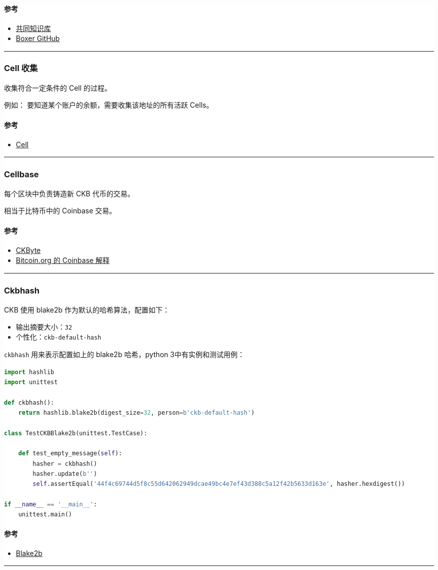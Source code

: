 #### 参考
- [共同知识库](#共同知识库)
- [Boxer GitHub](https://github.com/xxuejie/ckb-boxer)

---

### Cell 收集
收集符合一定条件的 Cell 的过程。

例如： 要知道某个账户的余额，需要收集该地址的所有活跃 Cells。

#### 参考
- [Cell](#cell)

---

### Cellbase
每个区块中负责铸造新 CKB 代币的交易。

相当于比特币中的 Coinbase 交易。

#### 参考
- [CKByte](#ckbyte)
- [Bitcoin.org 的 Coinbase 解释](https://bitcoin.org/en/glossary/coinbase)

---

### Ckbhash
CKB 使用 blake2b 作为默认的哈希算法，配置如下：

- 输出摘要大小：`32`
- 个性化：`ckb-default-hash`

`ckbhash` 用来表示配置如上的 blake2b 哈希，python 3中有实例和测试用例：

```python
import hashlib
import unittest

def ckbhash():
    return hashlib.blake2b(digest_size=32, person=b'ckb-default-hash')

class TestCKBBlake2b(unittest.TestCase):

    def test_empty_message(self):
        hasher = ckbhash()
        hasher.update(b'')
        self.assertEqual('44f4c69744d5f8c55d642062949dcae49bc4e7ef43d388c5a12f42b5633d163e', hasher.hexdigest())

if __name__ == '__main__':
    unittest.main()
```
#### 参考
- [Blake2b](#blake2b)

---